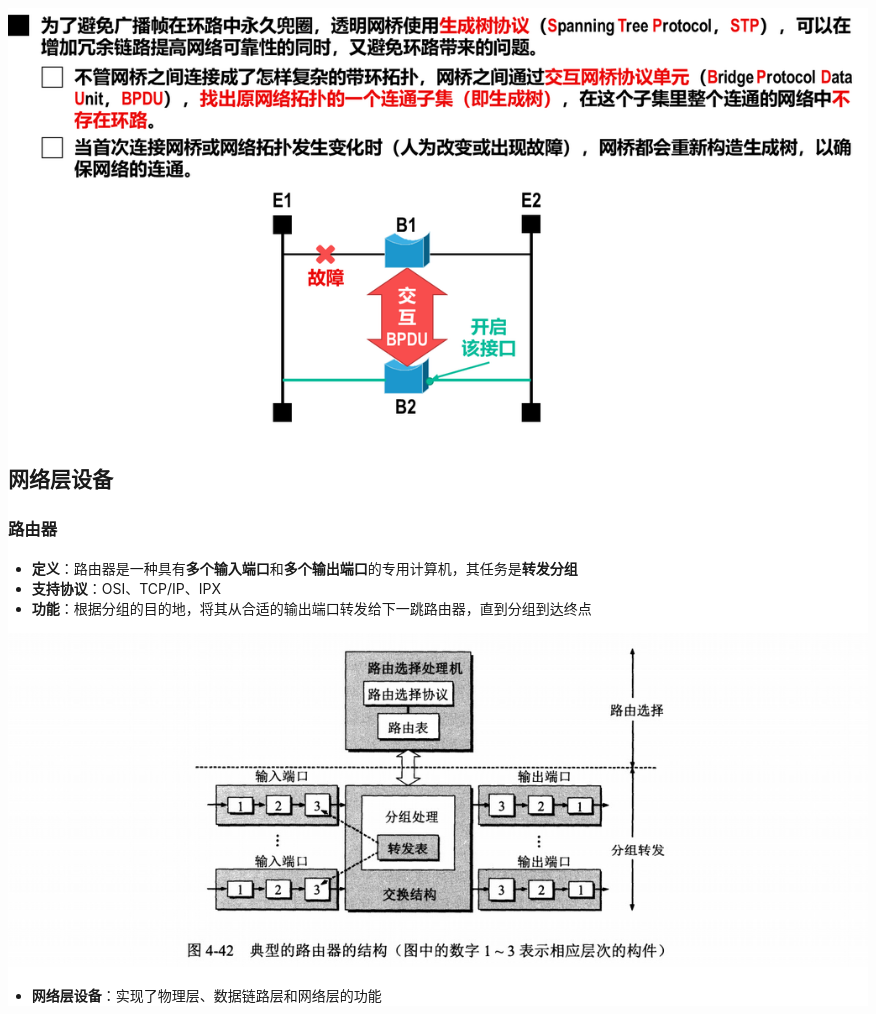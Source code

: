 ![](./images/Pasted%20image%2020241022103807.png)

## 网络层设备

### 路由器

- **定义**：路由器是一种具有**多个输入端口**和**多个输出端口**的专用计算机，其任务是**转发分组**
- **支持协议**：OSI、TCP/IP、IPX
- **功能**：根据分组的目的地，将其从合适的输出端口转发给下一跳路由器，直到分组到达终点

![](./images/Pasted%20image%2020240918182147.png)

- **网络层设备**：实现了物理层、数据链路层和网络层的功能
